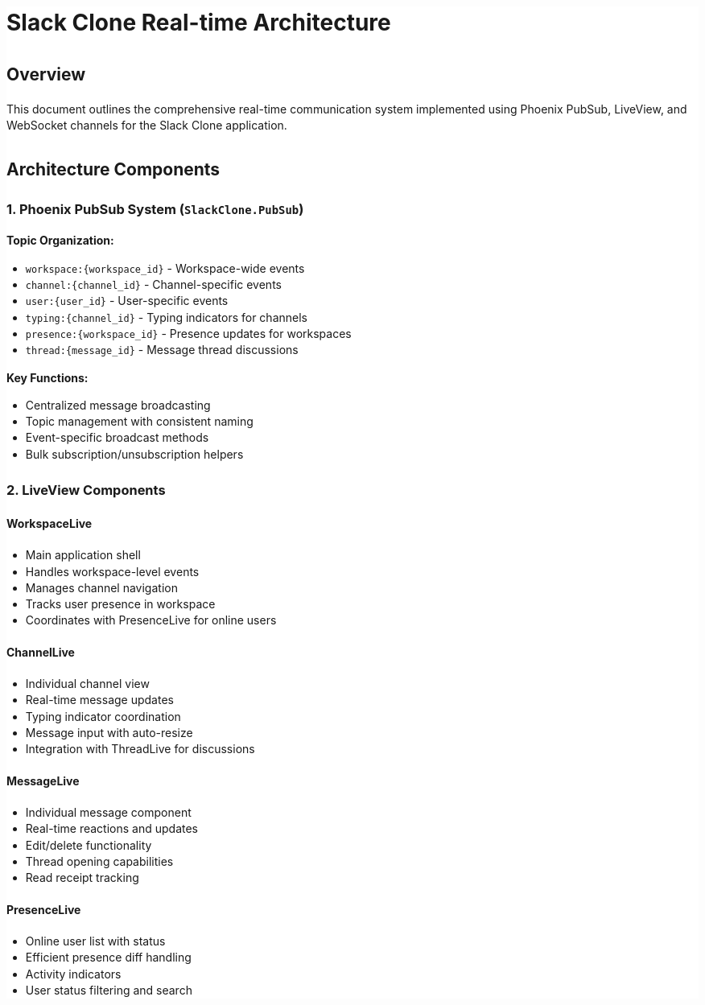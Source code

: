 # Slack Clone Real-time Architecture

## Overview

This document outlines the comprehensive real-time communication system implemented using Phoenix PubSub, LiveView, and WebSocket channels for the Slack Clone application.

## Architecture Components

### 1. Phoenix PubSub System (`SlackClone.PubSub`)

**Topic Organization:**
- `workspace:{workspace_id}` - Workspace-wide events
- `channel:{channel_id}` - Channel-specific events  
- `user:{user_id}` - User-specific events
- `typing:{channel_id}` - Typing indicators for channels
- `presence:{workspace_id}` - Presence updates for workspaces
- `thread:{message_id}` - Message thread discussions

**Key Functions:**
- Centralized message broadcasting
- Topic management with consistent naming
- Event-specific broadcast methods
- Bulk subscription/unsubscription helpers

### 2. LiveView Components

#### WorkspaceLive
- Main application shell
- Handles workspace-level events
- Manages channel navigation
- Tracks user presence in workspace
- Coordinates with PresenceLive for online users

#### ChannelLive  
- Individual channel view
- Real-time message updates
- Typing indicator coordination
- Message input with auto-resize
- Integration with ThreadLive for discussions

#### MessageLive
- Individual message component
- Real-time reactions and updates
- Edit/delete functionality
- Thread opening capabilities
- Read receipt tracking

#### PresenceLive
- Online user list with status
- Efficient presence diff handling
- Activity indicators
- User status filtering and search

